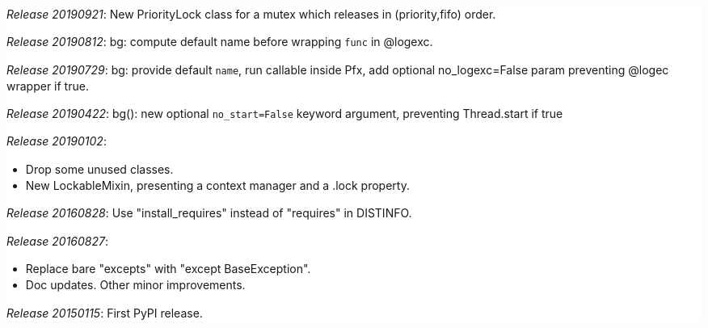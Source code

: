 *Release 20190921*:
New PriorityLock class for a mutex which releases in (priority,fifo) order.

*Release 20190812*:
bg: compute default name before wrapping `func` in @logexc.

*Release 20190729*:
bg: provide default `name`, run callable inside Pfx, add optional no_logexc=False param preventing @logec wrapper if true.

*Release 20190422*:
bg(): new optional `no_start=False` keyword argument, preventing Thread.start if true

*Release 20190102*:
* Drop some unused classes.
* New LockableMixin, presenting a context manager and a .lock property.

*Release 20160828*:
Use "install_requires" instead of "requires" in DISTINFO.

*Release 20160827*:
* Replace bare "excepts" with "except BaseException".
* Doc updates. Other minor improvements.

*Release 20150115*:
First PyPI release.
